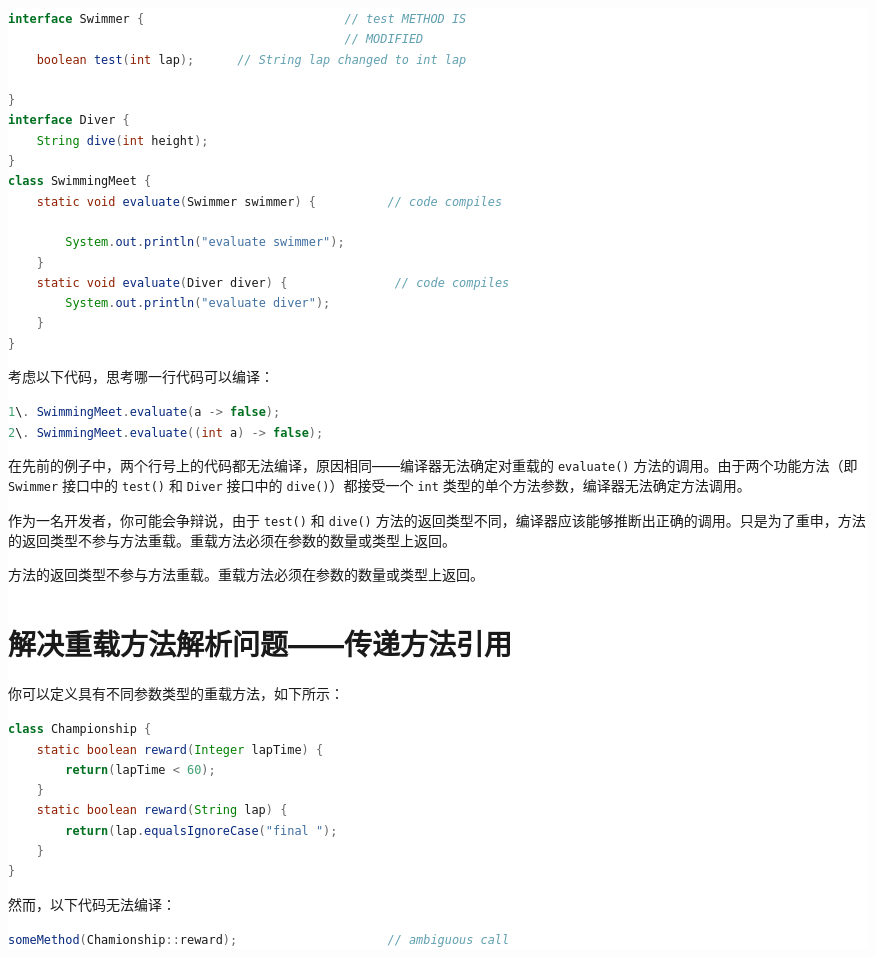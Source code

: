 ```java
interface Swimmer {                            // test METHOD IS 
                                               // MODIFIED
    boolean test(int lap);      // String lap changed to int lap

}
interface Diver {
    String dive(int height);
}
class SwimmingMeet {
    static void evaluate(Swimmer swimmer) {          // code compiles

        System.out.println("evaluate swimmer");
    }
    static void evaluate(Diver diver) {               // code compiles
        System.out.println("evaluate diver");
    }
}
```

考虑以下代码，思考哪一行代码可以编译：

```java
1\. SwimmingMeet.evaluate(a -> false);
2\. SwimmingMeet.evaluate((int a) -> false);
```

在先前的例子中，两个行号上的代码都无法编译，原因相同——编译器无法确定对重载的 `evaluate()` 方法的调用。由于两个功能方法（即 `Swimmer` 接口中的 `test()` 和 `Diver` 接口中的 `dive()`）都接受一个 `int` 类型的单个方法参数，编译器无法确定方法调用。

作为一名开发者，你可能会争辩说，由于 `test()` 和 `dive()` 方法的返回类型不同，编译器应该能够推断出正确的调用。只是为了重申，方法的返回类型不参与方法重载。重载方法必须在参数的数量或类型上返回。

方法的返回类型不参与方法重载。重载方法必须在参数的数量或类型上返回。

# 解决重载方法解析问题——传递方法引用

你可以定义具有不同参数类型的重载方法，如下所示：

```java
class Championship {
    static boolean reward(Integer lapTime) {
        return(lapTime < 60);
    }
    static boolean reward(String lap) {
        return(lap.equalsIgnoreCase("final ");
    }
}
```

然而，以下代码无法编译：

```java
someMethod(Chamionship::reward);                     // ambiguous call
```
